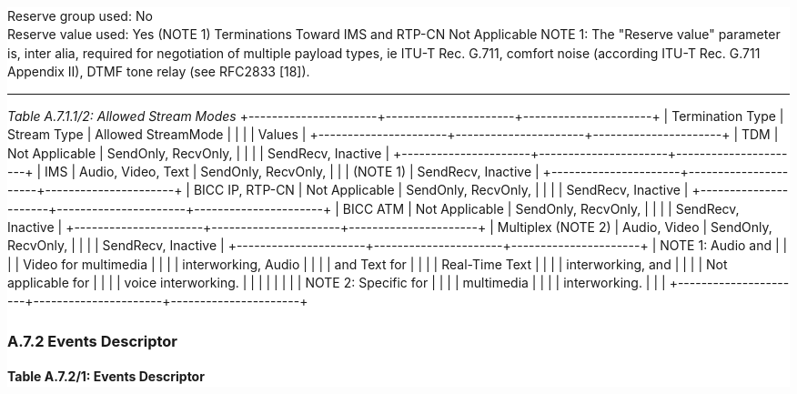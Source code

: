Reserve group used: No  
Reserve value used: Yes (NOTE 1) Terminations Toward IMS and RTP-CN Not
Applicable NOTE 1: The \"Reserve value\" parameter is, inter alia, required
for negotiation of multiple payload types, ie ITU-T Rec. G.711, comfort noise
(according ITU-T Rec. G.711 Appendix II), DTMF tone relay (see RFC2833 [18]).
* * *
_Table A.7.1.1/2: Allowed Stream Modes_
+----------------------+----------------------+----------------------+ | Termination Type | Stream Type | Allowed StreamMode | | | | Values | +----------------------+----------------------+----------------------+ | TDM | Not Applicable | SendOnly, RecvOnly, | | | | SendRecv, Inactive | +----------------------+----------------------+----------------------+ | IMS | Audio, Video, Text | SendOnly, RecvOnly, | | | (NOTE 1) | SendRecv, Inactive | +----------------------+----------------------+----------------------+ | BICC IP, RTP-CN | Not Applicable | SendOnly, RecvOnly, | | | | SendRecv, Inactive | +----------------------+----------------------+----------------------+ | BICC ATM | Not Applicable | SendOnly, RecvOnly, | | | | SendRecv, Inactive | +----------------------+----------------------+----------------------+ | Multiplex (NOTE 2) | Audio, Video | SendOnly, RecvOnly, | | | | SendRecv, Inactive | +----------------------+----------------------+----------------------+ | NOTE 1: Audio and | | | | Video for multimedia | | | | interworking, Audio | | | | and Text for | | | | Real-Time Text | | | | interworking, and | | | | Not applicable for | | | | voice interworking. | | | | | | | | NOTE 2: Specific for | | | | multimedia | | | | interworking. | | | +----------------------+----------------------+----------------------+
### A.7.2 Events Descriptor
**Table A.7.2/1: Events Descriptor**